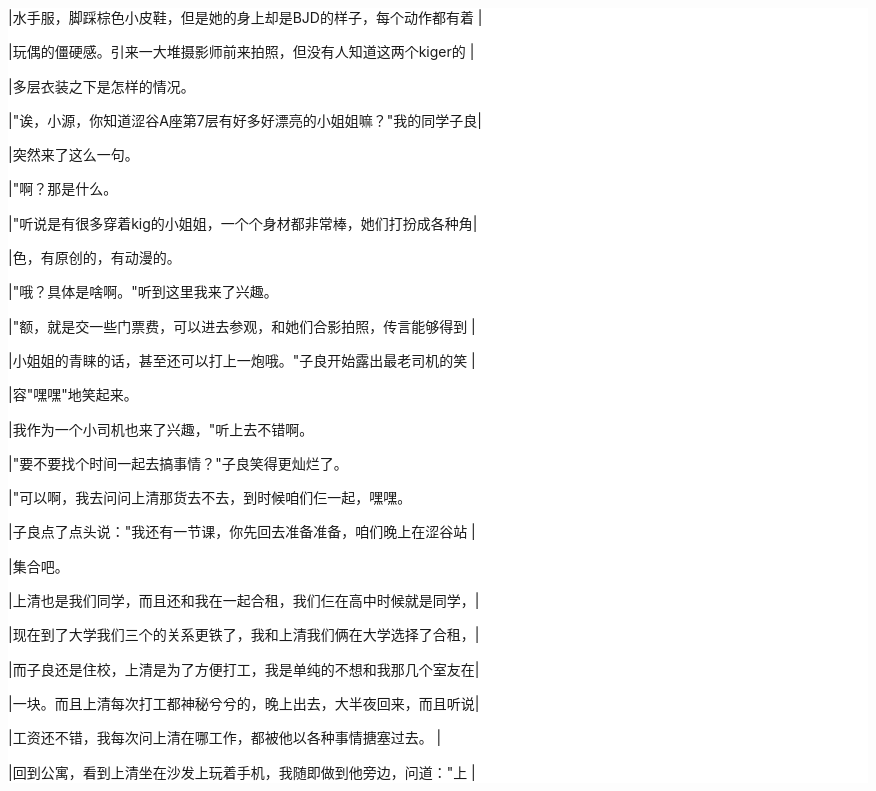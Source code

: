 |水手服，脚踩棕色小皮鞋，但是她的身上却是BJD的样子，每个动作都有着 |

|玩偶的僵硬感。引来一大堆摄影师前来拍照，但没有人知道这两个kiger的 |

|多层衣装之下是怎样的情况。

|"诶，小源，你知道涩谷A座第7层有好多好漂亮的小姐姐嘛？"我的同学子良|

|突然来了这么一句。

|"啊？那是什么。

|"听说是有很多穿着kig的小姐姐，一个个身材都非常棒，她们打扮成各种角|

|色，有原创的，有动漫的。

|"哦？具体是啥啊。"听到这里我来了兴趣。

|"额，就是交一些门票费，可以进去参观，和她们合影拍照，传言能够得到 |

|小姐姐的青睐的话，甚至还可以打上一炮哦。"子良开始露出最老司机的笑 |

|容"嘿嘿"地笑起来。

|我作为一个小司机也来了兴趣，"听上去不错啊。

|"要不要找个时间一起去搞事情？"子良笑得更灿烂了。

|"可以啊，我去问问上清那货去不去，到时候咱们仨一起，嘿嘿。

|子良点了点头说："我还有一节课，你先回去准备准备，咱们晚上在涩谷站 |

|集合吧。

|上清也是我们同学，而且还和我在一起合租，我们仨在高中时候就是同学，|

|现在到了大学我们三个的关系更铁了，我和上清我们俩在大学选择了合租，|

|而子良还是住校，上清是为了方便打工，我是单纯的不想和我那几个室友在|

|一块。而且上清每次打工都神秘兮兮的，晚上出去，大半夜回来，而且听说|

|工资还不错，我每次问上清在哪工作，都被他以各种事情搪塞过去。      |

|回到公寓，看到上清坐在沙发上玩着手机，我随即做到他旁边，问道："上 |
